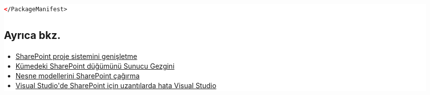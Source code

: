 ```xml
</PackageManifest>
```

## <a name="see-also"></a>Ayrıca bkz.

- [SharePoint proje sistemini genişletme](../sharepoint/extending-the-sharepoint-project-system.md)
- [Kümedeki SharePoint düğümünü Sunucu Gezgini](../sharepoint/extending-the-sharepoint-connections-node-in-server-explorer.md)
- [Nesne modellerini SharePoint çağırma](../sharepoint/calling-into-the-sharepoint-object-models.md)
- [Visual Studio'de SharePoint için uzantılarda hata Visual Studio](../sharepoint/debugging-extensions-for-the-sharepoint-tools-in-visual-studio.md)